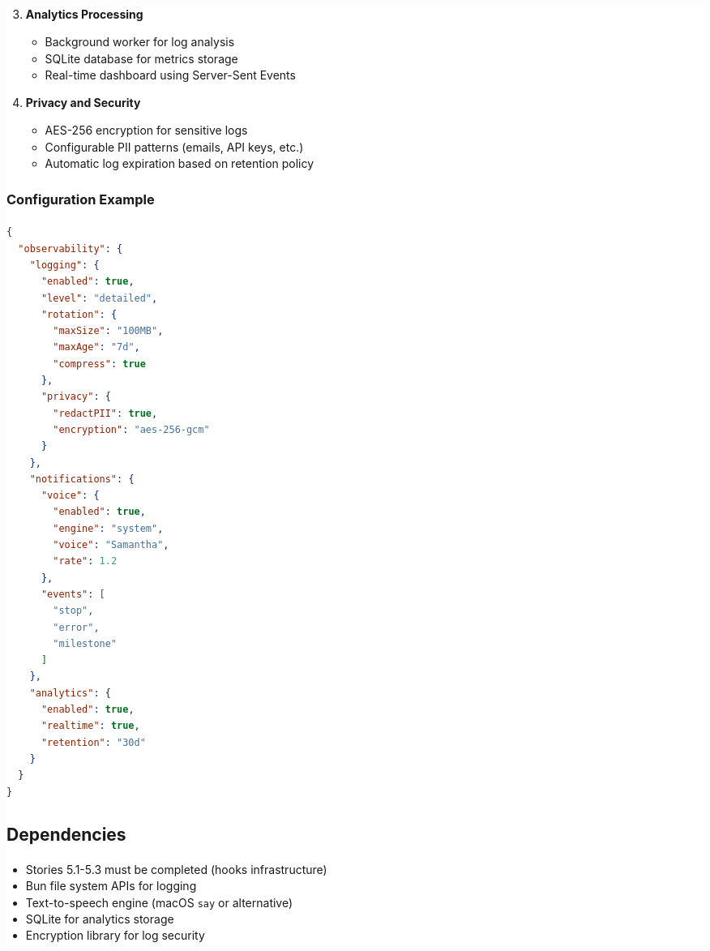 3. **Analytics Processing**
   - Background worker for log analysis
   - SQLite database for metrics storage
   - Real-time dashboard using Server-Sent Events

4. **Privacy and Security**
   - AES-256 encryption for sensitive logs
   - Configurable PII patterns (emails, API keys, etc.)
   - Automatic log expiration based on retention policy

### Configuration Example

```json
{
  "observability": {
    "logging": {
      "enabled": true,
      "level": "detailed",
      "rotation": {
        "maxSize": "100MB",
        "maxAge": "7d",
        "compress": true
      },
      "privacy": {
        "redactPII": true,
        "encryption": "aes-256-gcm"
      }
    },
    "notifications": {
      "voice": {
        "enabled": true,
        "engine": "system",
        "voice": "Samantha",
        "rate": 1.2
      },
      "events": [
        "stop",
        "error",
        "milestone"
      ]
    },
    "analytics": {
      "enabled": true,
      "realtime": true,
      "retention": "30d"
    }
  }
}
```

## Dependencies
- Stories 5.1-5.3 must be completed (hooks infrastructure)
- Bun file system APIs for logging
- Text-to-speech engine (macOS `say` or alternative)
- SQLite for analytics storage
- Encryption library for log security
